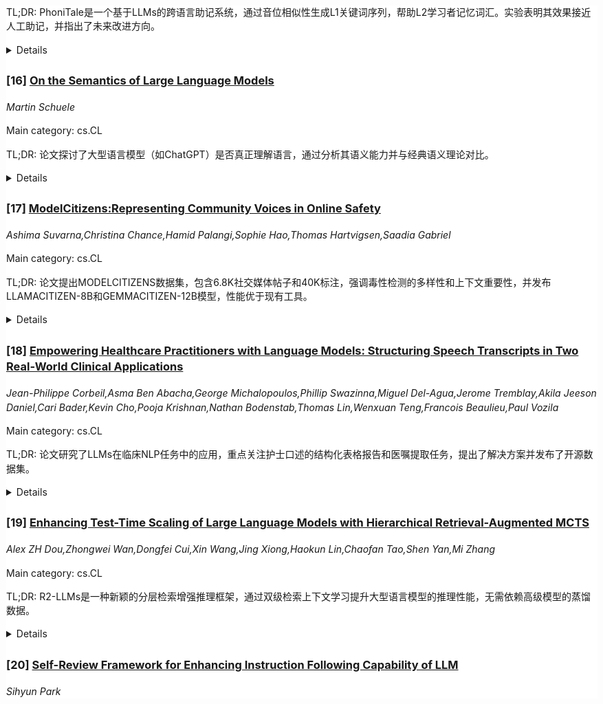 TL;DR: PhoniTale是一个基于LLMs的跨语言助记系统，通过音位相似性生成L1关键词序列，帮助L2学习者记忆词汇。实验表明其效果接近人工助记，并指出了未来改进方向。


<details><summary>Details</summary></details>


### [16] [On the Semantics of Large Language Models](https://arxiv.org/abs/2507.05448)
*Martin Schuele*

Main category: cs.CL

TL;DR: 论文探讨了大型语言模型（如ChatGPT）是否真正理解语言，通过分析其语义能力并与经典语义理论对比。


<details><summary>Details</summary></details>


### [17] [ModelCitizens:Representing Community Voices in Online Safety](https://arxiv.org/abs/2507.05455)
*Ashima Suvarna,Christina Chance,Hamid Palangi,Sophie Hao,Thomas Hartvigsen,Saadia Gabriel*

Main category: cs.CL

TL;DR: 论文提出MODELCITIZENS数据集，包含6.8K社交媒体帖子和40K标注，强调毒性检测的多样性和上下文重要性，并发布LLAMACITIZEN-8B和GEMMACITIZEN-12B模型，性能优于现有工具。


<details><summary>Details</summary></details>


### [18] [Empowering Healthcare Practitioners with Language Models: Structuring Speech Transcripts in Two Real-World Clinical Applications](https://arxiv.org/abs/2507.05517)
*Jean-Philippe Corbeil,Asma Ben Abacha,George Michalopoulos,Phillip Swazinna,Miguel Del-Agua,Jerome Tremblay,Akila Jeeson Daniel,Cari Bader,Kevin Cho,Pooja Krishnan,Nathan Bodenstab,Thomas Lin,Wenxuan Teng,Francois Beaulieu,Paul Vozila*

Main category: cs.CL

TL;DR: 论文研究了LLMs在临床NLP任务中的应用，重点关注护士口述的结构化表格报告和医嘱提取任务，提出了解决方案并发布了开源数据集。


<details><summary>Details</summary></details>


### [19] [Enhancing Test-Time Scaling of Large Language Models with Hierarchical Retrieval-Augmented MCTS](https://arxiv.org/abs/2507.05557)
*Alex ZH Dou,Zhongwei Wan,Dongfei Cui,Xin Wang,Jing Xiong,Haokun Lin,Chaofan Tao,Shen Yan,Mi Zhang*

Main category: cs.CL

TL;DR: R2-LLMs是一种新颖的分层检索增强推理框架，通过双级检索上下文学习提升大型语言模型的推理性能，无需依赖高级模型的蒸馏数据。


<details><summary>Details</summary></details>


### [20] [Self-Review Framework for Enhancing Instruction Following Capability of LLM](https://arxiv.org/abs/2507.05598)
*Sihyun Park*
